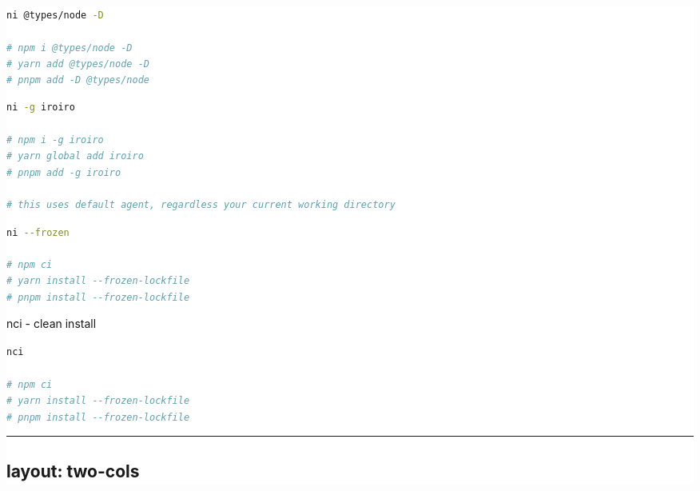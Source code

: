 ```zsh {1}
ni @types/node -D

# npm i @types/node -D
# yarn add @types/node -D
# pnpm add -D @types/node

```

```zsh {1}
ni -g iroiro

# npm i -g iroiro
# yarn global add iroiro
# pnpm add -g iroiro

# this uses default agent, regardless your current working directory

```

```zsh {1}
ni --frozen

# npm ci
# yarn install --frozen-lockfile
# pnpm install --frozen-lockfile
```

<p>
nci - clean install

```zsh {1}
nci

# npm ci
# yarn install --frozen-lockfile
# pnpm install --frozen-lockfile
```
</p>

</div>

---
layout: two-cols
---

<template v-slot:default>

# nci / ni --frozen 

```zsh
npm ci
yarn install --frozen-lockfile
pnpm install --frozen-lockfile
```
